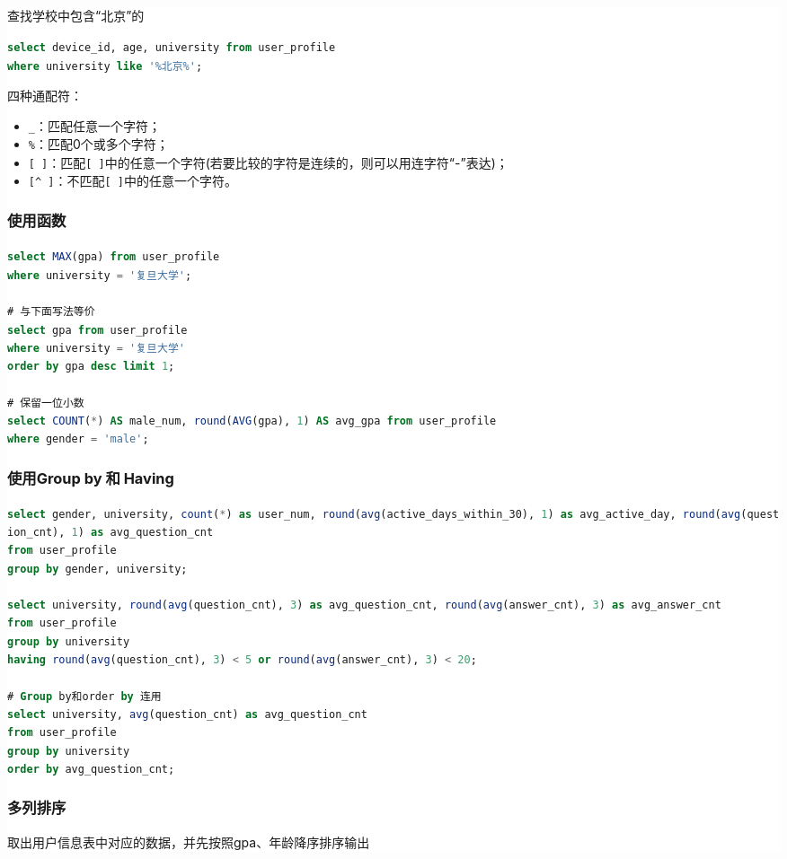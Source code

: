 查找学校中包含“北京”的

```sql
select device_id, age, university from user_profile
where university like '%北京%';
```

四种通配符：

- `_`：匹配任意一个字符；
- `%`：匹配0个或多个字符；
- `[ ]`：匹配`[ ]`中的任意一个字符(若要比较的字符是连续的，则可以用连字符“-”表达)；
- `[^ ]`：不匹配`[ ]`中的任意一个字符。

### 使用函数

```sql
select MAX(gpa) from user_profile
where university = '复旦大学';

# 与下面写法等价
select gpa from user_profile
where university = '复旦大学'
order by gpa desc limit 1;

# 保留一位小数
select COUNT(*) AS male_num, round(AVG(gpa), 1) AS avg_gpa from user_profile
where gender = 'male';
```

### 使用Group by 和 Having

```sql
select gender, university, count(*) as user_num, round(avg(active_days_within_30), 1) as avg_active_day, round(avg(question_cnt), 1) as avg_question_cnt
from user_profile
group by gender, university;

select university, round(avg(question_cnt), 3) as avg_question_cnt, round(avg(answer_cnt), 3) as avg_answer_cnt
from user_profile
group by university
having round(avg(question_cnt), 3) < 5 or round(avg(answer_cnt), 3) < 20;

# Group by和order by 连用
select university, avg(question_cnt) as avg_question_cnt
from user_profile
group by university
order by avg_question_cnt;
```

### 多列排序

取出用户信息表中对应的数据，并先按照gpa、年龄降序排序输出
